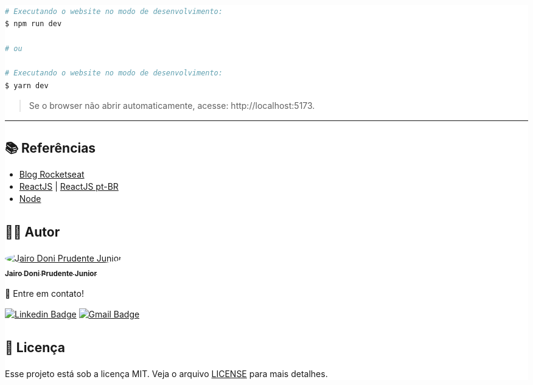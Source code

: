 ```sh
# Executando o website no modo de desenvolvimento:
$ npm run dev

# ou

# Executando o website no modo de desenvolvimento:
$ yarn dev
```
> Se o browser não abrir automaticamente, acesse: http://localhost:5173.

---

## **📚 Referências**

- [Blog Rocketseat](https://blog.rocketseat.com.br/)
- [ReactJS](https://reactjs.org/docs/getting-started.html) | [ReactJS pt-BR](https://pt-br.reactjs.org/docs/getting-started.html)
- [Node](https://nodejs.org/en/)

## **👨‍🚀 Autor**

<a href="https://github.com/jairodoni">
 <img style="border-radius: 50%;" src="https://github.com/jairodoni.png" width="100px;" alt="Jairo Doni Prudente Junior"/>
 <br />
 <sub><b>Jairo Doni Prudente Junior</b></sub></a>
 <br />

👋 Entre em contato!

[![Linkedin Badge](https://img.shields.io/badge/-LinkedIn-blue?style=for-the-badge&logo=Linkedin&logoColor=white&link=https://www.linkedin.com/in/jairodoni/)](https://www.linkedin.com/in/jairodoni/)
[![Gmail Badge](https://img.shields.io/badge/-Gmail-c14438?style=for-the-badge&logo=Gmail&logoColor=white&link=mailto:jairo.doni97@gmail.com)](mailto:jairo.doni97@gmail.com)

## **:memo: Licença**

Esse projeto está sob a licença MIT. Veja o arquivo [LICENSE](LICENSE.md) para mais detalhes.




[rocketseat_site]: https://rocketseat.com.br/



[repository_license_badge]: https://img.shields.io/github/license/JairoDoni/NLW-1.0

[web_react_badge]: https://img.shields.io/badge/web-react-blue

[typescript]: https://img.shields.io/badge/types-Typescript-blue



[react]: https://reactjs.org/

[vite]: https://vitejs.dev

[css_module]: https://github.com/css-modules/css-modules

[react_hot_toast]: https://react-hot-toast.com

[node]: https://nodejs.org/en/

[nvm]: https://github.com/nvm-sh/nvm

[vscode]: https://code.visualstudio.com/

[react_native]: http://www.reactnative.com/

[stackedit]: https://stackedit.io

[markdown_emoji]: https://gist.github.com/rxaviers/7360908

[react_icons]: https://react-icons.github.io/react-icons/

[typescript]: https://www.typescriptlang.org/

[asdf]: https://github.com/asdf-vm/asdf

[yarn]: https://classic.yarnpkg.com/en/docs/install/#debian-stable

[webpack]: https://webpack.js.org
